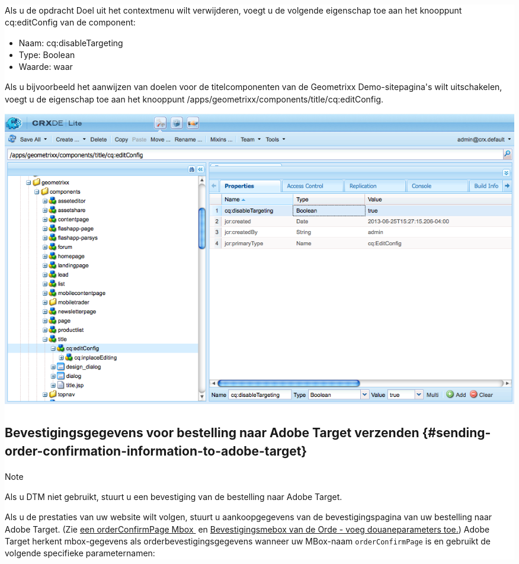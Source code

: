 Als u de opdracht Doel uit het contextmenu wilt verwijderen, voegt u de volgende eigenschap toe aan het knooppunt cq:editConfig van de component:

* Naam: cq:disableTargeting
* Type: Boolean
* Waarde: waar

Als u bijvoorbeeld het aanwijzen van doelen voor de titelcomponenten van de Geometrixx Demo-sitepagina&#39;s wilt uitschakelen, voegt u de eigenschap toe aan het knooppunt /apps/geometrixx/components/title/cq:editConfig.

![&#x200B; chlimage_1-22 &#x200B;](assets/chlimage_1-22.png)

## Bevestigingsgegevens voor bestelling naar Adobe Target verzenden {#sending-order-confirmation-information-to-adobe-target}

>[!NOTE]
>
>Als u DTM niet gebruikt, stuurt u een bevestiging van de bestelling naar Adobe Target.

Als u de prestaties van uw website wilt volgen, stuurt u aankoopgegevens van de bevestigingspagina van uw bestelling naar Adobe Target. (Zie [&#x200B; een orderConfirmPage Mbox &#x200B;](https://developer.adobe.com/target/implement/client-side/atjs/how-to-deployatjs/implement-target-without-a-tag-manager/?lang=en) en [&#x200B; Bevestigingsmebox van de Orde - voeg douaneparameters toe.](https://experienceleaguecommunities.adobe.com/t5/adobe-target-questions/order-confirmation-mbox-add-custom-parameters/m-p/275779)) Adobe Target herkent mbox-gegevens als orderbevestigingsgegevens wanneer uw MBox-naam `orderConfirmPage` is en gebruikt de volgende specifieke parameternamen:
